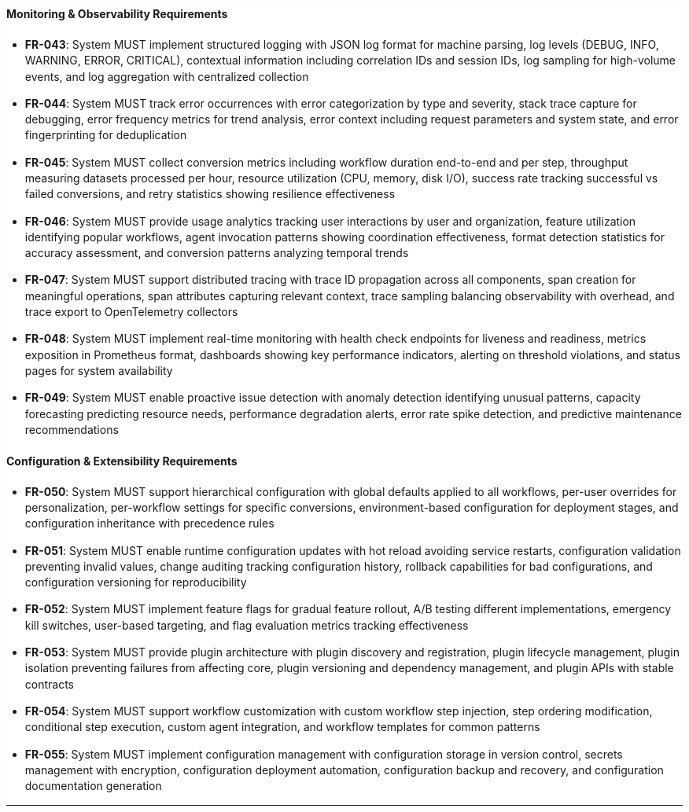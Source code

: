 #### Monitoring & Observability Requirements

- **FR-043**: System MUST implement structured logging with JSON log format for machine parsing, log levels (DEBUG, INFO, WARNING, ERROR, CRITICAL), contextual information including correlation IDs and session IDs, log sampling for high-volume events, and log aggregation with centralized collection

- **FR-044**: System MUST track error occurrences with error categorization by type and severity, stack trace capture for debugging, error frequency metrics for trend analysis, error context including request parameters and system state, and error fingerprinting for deduplication

- **FR-045**: System MUST collect conversion metrics including workflow duration end-to-end and per step, throughput measuring datasets processed per hour, resource utilization (CPU, memory, disk I/O), success rate tracking successful vs failed conversions, and retry statistics showing resilience effectiveness

- **FR-046**: System MUST provide usage analytics tracking user interactions by user and organization, feature utilization identifying popular workflows, agent invocation patterns showing coordination effectiveness, format detection statistics for accuracy assessment, and conversion patterns analyzing temporal trends

- **FR-047**: System MUST support distributed tracing with trace ID propagation across all components, span creation for meaningful operations, span attributes capturing relevant context, trace sampling balancing observability with overhead, and trace export to OpenTelemetry collectors

- **FR-048**: System MUST implement real-time monitoring with health check endpoints for liveness and readiness, metrics exposition in Prometheus format, dashboards showing key performance indicators, alerting on threshold violations, and status pages for system availability

- **FR-049**: System MUST enable proactive issue detection with anomaly detection identifying unusual patterns, capacity forecasting predicting resource needs, performance degradation alerts, error rate spike detection, and predictive maintenance recommendations

#### Configuration & Extensibility Requirements

- **FR-050**: System MUST support hierarchical configuration with global defaults applied to all workflows, per-user overrides for personalization, per-workflow settings for specific conversions, environment-based configuration for deployment stages, and configuration inheritance with precedence rules

- **FR-051**: System MUST enable runtime configuration updates with hot reload avoiding service restarts, configuration validation preventing invalid values, change auditing tracking configuration history, rollback capabilities for bad configurations, and configuration versioning for reproducibility

- **FR-052**: System MUST implement feature flags for gradual feature rollout, A/B testing different implementations, emergency kill switches, user-based targeting, and flag evaluation metrics tracking effectiveness

- **FR-053**: System MUST provide plugin architecture with plugin discovery and registration, plugin lifecycle management, plugin isolation preventing failures from affecting core, plugin versioning and dependency management, and plugin APIs with stable contracts

- **FR-054**: System MUST support workflow customization with custom workflow step injection, step ordering modification, conditional step execution, custom agent integration, and workflow templates for common patterns

- **FR-055**: System MUST implement configuration management with configuration storage in version control, secrets management with encryption, configuration deployment automation, configuration backup and recovery, and configuration documentation generation

---